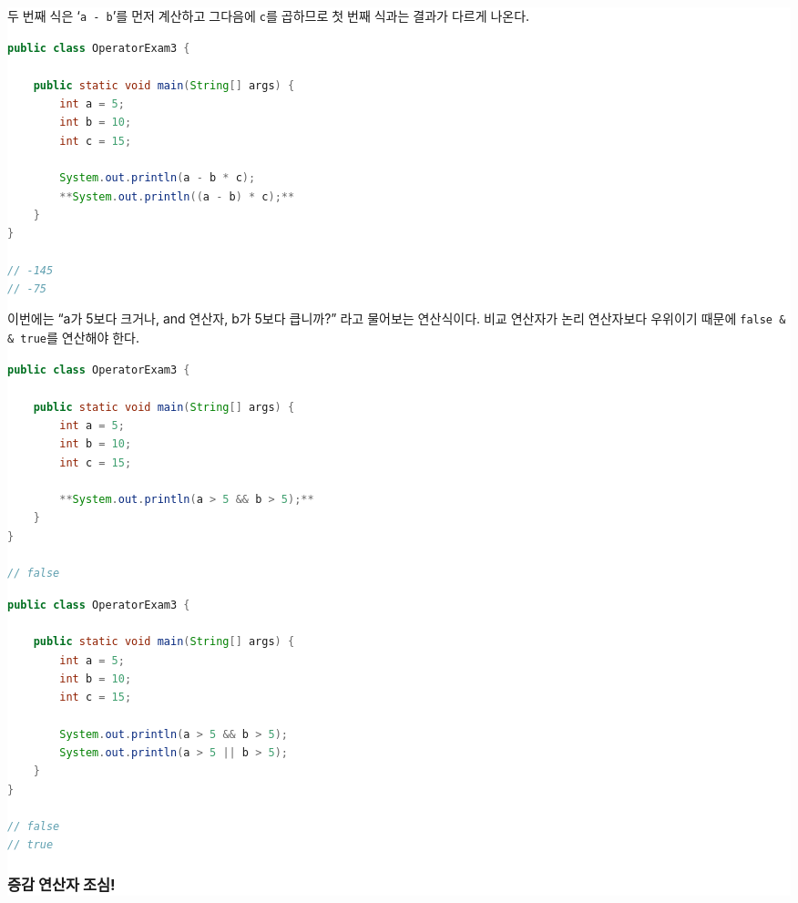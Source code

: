 두 번째 식은 ‘`a - b`’를 먼저 계산하고 그다음에 `c`를 곱하므로 첫 번째 식과는 결과가 다르게 나온다.

```java
public class OperatorExam3 {
	
	public static void main(String[] args) {
		int a = 5;
		int b = 10;
		int c = 15;
		
		System.out.println(a - b * c);
		**System.out.println((a - b) * c);**
	}
}

// -145
// -75
```

이번에는 “a가 5보다 크거나, and 연산자, b가 5보다 큽니까?” 라고 물어보는 연산식이다. 비교 연산자가 논리 연산자보다 우위이기 때문에 `false && true`를 연산해야 한다. 

```java
public class OperatorExam3 {
	
	public static void main(String[] args) {
		int a = 5;
		int b = 10;
		int c = 15;
		
		**System.out.println(a > 5 && b > 5);**
	}
}

// false
```

```java
public class OperatorExam3 {
	
	public static void main(String[] args) {
		int a = 5;
		int b = 10;
		int c = 15;
		
		System.out.println(a > 5 && b > 5);
		System.out.println(a > 5 || b > 5);
	}
}

// false
// true
```

### 증감 연산자 조심!
